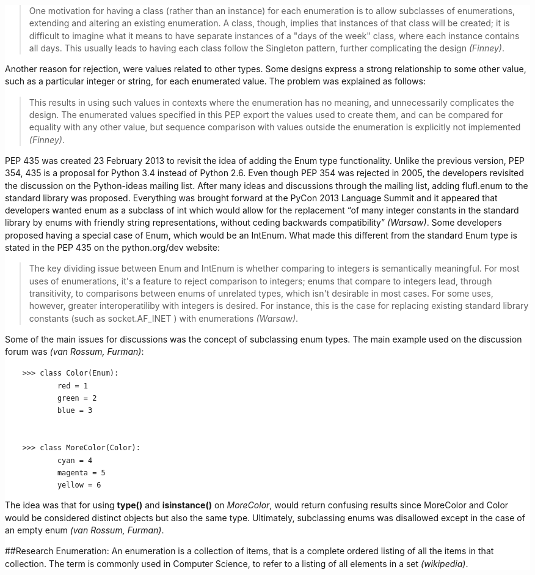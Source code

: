 >One motivation for having a class (rather than an instance) for each enumeration is to allow subclasses of enumerations, extending and altering an existing enumeration. A class, though, implies that instances of that class will be created; it is difficult to imagine what it means to have separate instances of a "days of the week" class, where each instance contains all days. This usually leads to having each class follow the Singleton pattern, further complicating the design *(Finney)*.


Another reason for rejection, were values related to other types. Some designs express a strong relationship to some other value, such as a particular integer or string, for each enumerated value. The problem was explained as follows:


>This results in using such values in contexts where the enumeration has no meaning, and unnecessarily complicates the design. The enumerated values specified in this PEP export the values used to create them, and can be compared for equality with any other value, but sequence comparison with values outside the enumeration is explicitly not implemented *(Finney)*.


PEP 435 was created 23 February 2013 to revisit the idea of adding the Enum type functionality.  Unlike the previous version, PEP 354, 435 is a proposal for Python 3.4 instead of Python 2.6.  Even though PEP 354 was rejected in 2005, the developers revisited the discussion on the Python-ideas mailing list.  After many ideas and discussions through the mailing list, adding flufl.enum to the standard library was proposed.  Everything was brought forward at the PyCon 2013 Language Summit and it appeared that developers wanted enum as a subclass of int which would allow for the replacement “of many integer constants in the standard library by enums with friendly string representations, without ceding backwards compatibility” *(Warsaw)*.  Some developers proposed having a special case of Enum, which would be an IntEnum.  What made this different from the standard Enum type is stated in the PEP 435 on the python.org/dev website:

>The key dividing issue between Enum and IntEnum is whether comparing to integers is semantically meaningful. For most uses of enumerations, it's a feature to reject comparison to integers; enums that compare to integers lead, through transitivity, to comparisons between enums of unrelated types, which isn't desirable in most cases. For some uses, however, greater interoperatiliby with integers is desired. For instance, this is the case for replacing existing standard library constants (such as socket.AF_INET ) with enumerations *(Warsaw)*.


Some of the main issues for discussions was the concept of subclassing enum types.  The main example used on the discussion forum was *(van Rossum, Furman)*:
```
	>>> class Color(Enum):
			red = 1
			green = 2
			blue = 3


	>>> class MoreColor(Color):
			cyan = 4
			magenta = 5
			yellow = 6
```
The idea was that for using **type()** and **isinstance()** on *MoreColor*, would return confusing results since MoreColor and Color would be considered distinct objects but also the same type.  Ultimately, subclassing enums was disallowed except in the case of an empty enum *(van Rossum, Furman)*.

##Research
Enumeration: An enumeration is a collection of items, that is a complete ordered listing of all the items in that collection. The term is commonly used in Computer Science, to refer to a listing of all elements in a set *(wikipedia)*.

